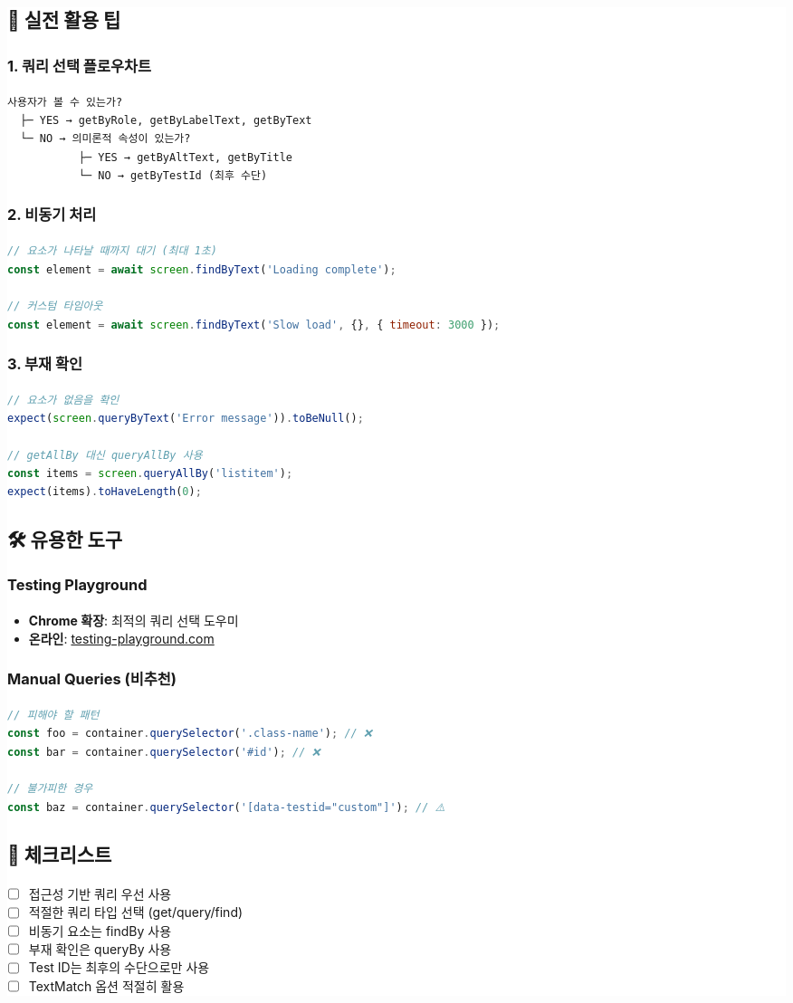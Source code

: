 ## 🚀 실전 활용 팁

### 1. 쿼리 선택 플로우차트

```
사용자가 볼 수 있는가?
  ├─ YES → getByRole, getByLabelText, getByText
  └─ NO → 의미론적 속성이 있는가?
           ├─ YES → getByAltText, getByTitle
           └─ NO → getByTestId (최후 수단)
```

### 2. 비동기 처리

```javascript
// 요소가 나타날 때까지 대기 (최대 1초)
const element = await screen.findByText('Loading complete');

// 커스텀 타임아웃
const element = await screen.findByText('Slow load', {}, { timeout: 3000 });
```

### 3. 부재 확인

```javascript
// 요소가 없음을 확인
expect(screen.queryByText('Error message')).toBeNull();

// getAllBy 대신 queryAllBy 사용
const items = screen.queryAllBy('listitem');
expect(items).toHaveLength(0);
```

## 🛠️ 유용한 도구

### Testing Playground

- **Chrome 확장**: 최적의 쿼리 선택 도우미
- **온라인**: [testing-playground.com](https://testing-playground.com)

### Manual Queries (비추천)

```javascript
// 피해야 할 패턴
const foo = container.querySelector('.class-name'); // ❌
const bar = container.querySelector('#id'); // ❌

// 불가피한 경우
const baz = container.querySelector('[data-testid="custom"]'); // ⚠️
```

## 📝 체크리스트

- [ ] 접근성 기반 쿼리 우선 사용
- [ ] 적절한 쿼리 타입 선택 (get/query/find)
- [ ] 비동기 요소는 findBy 사용
- [ ] 부재 확인은 queryBy 사용
- [ ] Test ID는 최후의 수단으로만 사용
- [ ] TextMatch 옵션 적절히 활용

